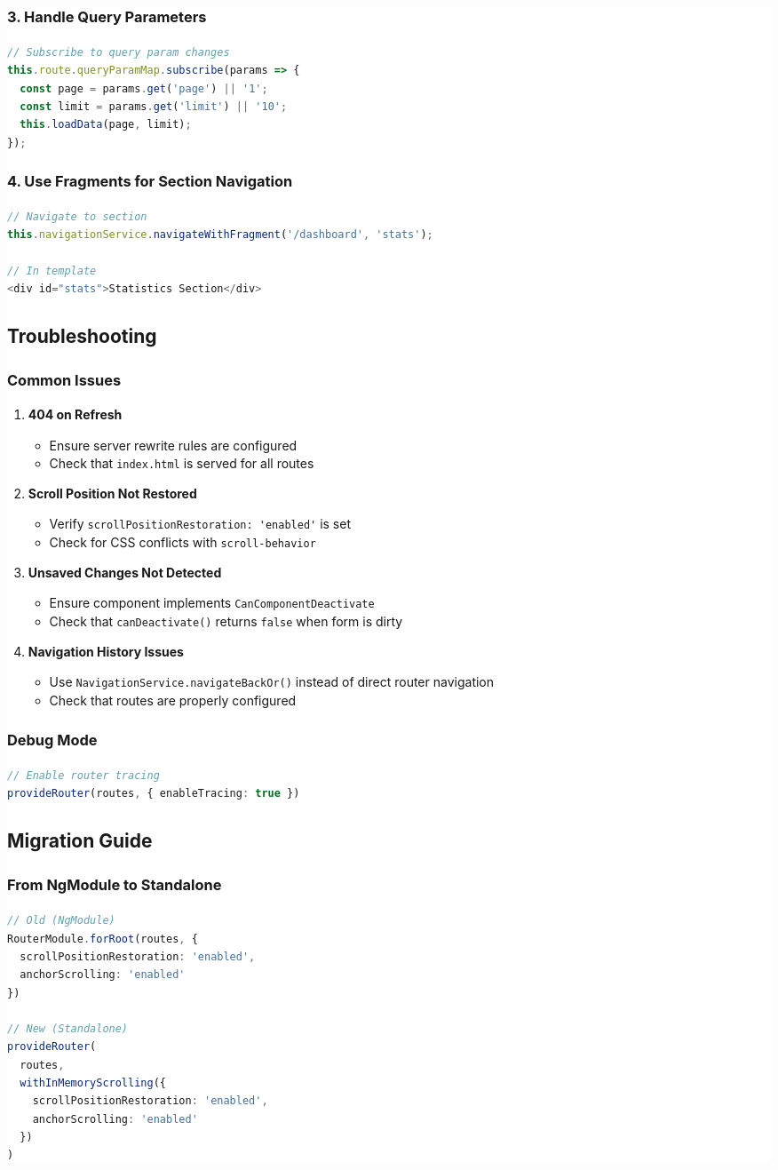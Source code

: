 ### 3. Handle Query Parameters
```typescript
// Subscribe to query param changes
this.route.queryParamMap.subscribe(params => {
  const page = params.get('page') || '1';
  const limit = params.get('limit') || '10';
  this.loadData(page, limit);
});
```

### 4. Use Fragments for Section Navigation
```typescript
// Navigate to section
this.navigationService.navigateWithFragment('/dashboard', 'stats');

// In template
<div id="stats">Statistics Section</div>
```

## Troubleshooting

### Common Issues

1. **404 on Refresh**
   - Ensure server rewrite rules are configured
   - Check that `index.html` is served for all routes

2. **Scroll Position Not Restored**
   - Verify `scrollPositionRestoration: 'enabled'` is set
   - Check for CSS conflicts with `scroll-behavior`

3. **Unsaved Changes Not Detected**
   - Ensure component implements `CanComponentDeactivate`
   - Check that `canDeactivate()` returns `false` when form is dirty

4. **Navigation History Issues**
   - Use `NavigationService.navigateBackOr()` instead of direct router navigation
   - Check that routes are properly configured

### Debug Mode
```typescript
// Enable router tracing
provideRouter(routes, { enableTracing: true })
```

## Migration Guide

### From NgModule to Standalone
```typescript
// Old (NgModule)
RouterModule.forRoot(routes, {
  scrollPositionRestoration: 'enabled',
  anchorScrolling: 'enabled'
})

// New (Standalone)
provideRouter(
  routes,
  withInMemoryScrolling({
    scrollPositionRestoration: 'enabled',
    anchorScrolling: 'enabled'
  })
)
```